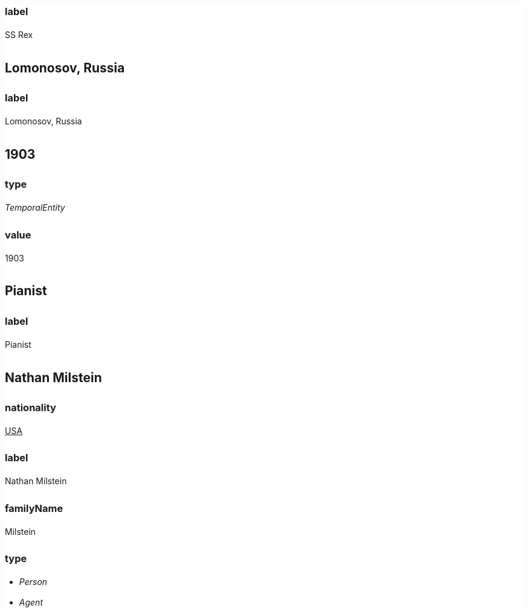 ### label


SS Rex

## Lomonosov, Russia

### label


Lomonosov, Russia

## 1903

### type


*TemporalEntity*

### value


1903

## Pianist

### label


Pianist

## Nathan Milstein

### nationality


[USA](#USA)

### label


Nathan Milstein

### familyName


Milstein

### type

 - *Person*

 - *Agent*
